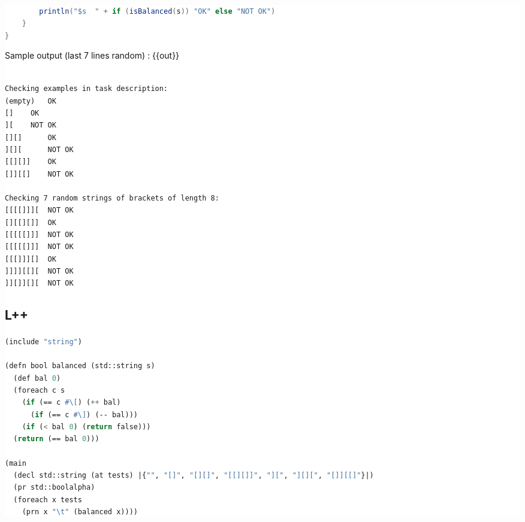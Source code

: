 ```scala
        println("$s  " + if (isBalanced(s)) "OK" else "NOT OK")
    }
}
```

Sample output (last 7 lines random) :
{{out}}

```txt

Checking examples in task description:
(empty)	  OK
[]	  OK
][	  NOT OK
[][]	  OK
][][	  NOT OK
[[][]]	  OK
[]][[]	  NOT OK

Checking 7 random strings of brackets of length 8:
[[[[]]][  NOT OK
[][[][]]  OK
[[[[[]]]  NOT OK
[[[[[]]]  NOT OK
[[[]]][]  OK
]]]][[][  NOT OK
]][]][][  NOT OK

```



## L++


```lisp
(include "string")

(defn bool balanced (std::string s)
  (def bal 0)
  (foreach c s
    (if (== c #\[) (++ bal)
      (if (== c #\]) (-- bal)))
    (if (< bal 0) (return false)))
  (return (== bal 0)))

(main
  (decl std::string (at tests) |{"", "[]", "[][]", "[[][]]", "][", "][][", "[]][[]"}|)
  (pr std::boolalpha)
  (foreach x tests
    (prn x "\t" (balanced x))))
```

